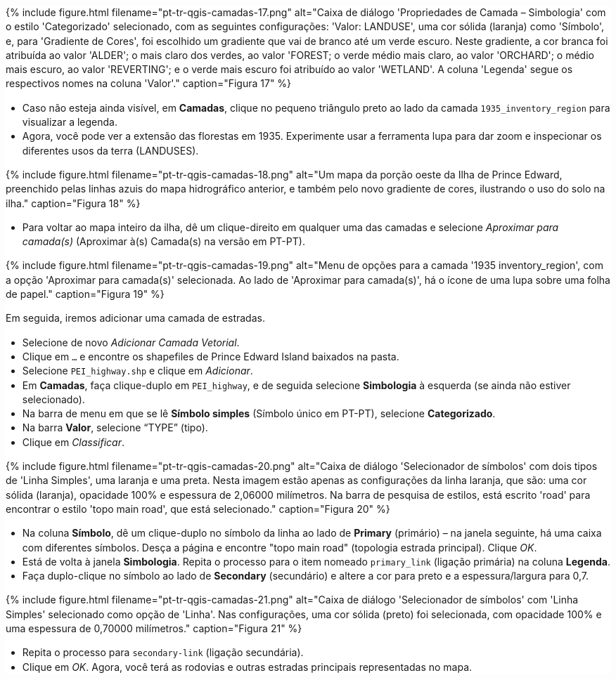 {% include figure.html filename="pt-tr-qgis-camadas-17.png" alt="Caixa de diálogo 'Propriedades de Camada – Simbologia' com o estilo 'Categorizado' selecionado, com as seguintes configurações: 'Valor: LANDUSE', uma cor sólida (laranja) como 'Símbolo', e, para 'Gradiente de Cores', foi escolhido um gradiente que vai de branco até um verde escuro. Neste gradiente, a cor branca foi atribuída ao valor 'ALDER'; o mais claro dos verdes, ao valor 'FOREST; o verde médio mais claro, ao valor 'ORCHARD'; o médio mais escuro, ao valor 'REVERTING'; e o verde mais escuro foi atribuído ao valor 'WETLAND'. A coluna 'Legenda' segue os respectivos nomes na coluna 'Valor'." caption="Figura 17" %}

-   Caso não esteja ainda visível, em **Camadas**, clique no pequeno triângulo preto ao lado da camada `1935_inventory_region` para visualizar a legenda.
-   Agora, você pode ver a extensão das florestas em 1935. Experimente usar a ferramenta lupa para dar zoom e inspecionar os diferentes usos da terra (LANDUSES).

{% include figure.html filename="pt-tr-qgis-camadas-18.png" alt="Um mapa da porção oeste da Ilha de Prince Edward, preenchido pelas linhas azuis do mapa hidrográfico anterior, e também pelo novo gradiente de cores, ilustrando o uso do solo na ilha." caption="Figura 18" %}

-   Para voltar ao mapa inteiro da ilha, dê um clique-direito em qualquer uma das camadas e selecione _Aproximar para camada(s)_ (Aproximar à(s) Camada(s) na versão em PT-PT).


{% include figure.html filename="pt-tr-qgis-camadas-19.png" alt="Menu de opções para a camada '1935 inventory_region', com a opção 'Aproximar para camada(s)' selecionada. Ao lado de 'Aproximar para camada(s)', há o ícone de uma lupa sobre uma folha de papel." caption="Figura 19" %}

Em seguida, iremos adicionar uma camada de estradas.
- Selecione de novo _Adicionar Camada Vetorial_.
- Clique em `…` e encontre os shapefiles de Prince Edward Island baixados na pasta.
- Selecione `PEI_highway.shp` e clique em _Adicionar_.
- Em **Camadas**, faça clique-duplo em `PEI_highway`, e de seguida selecione **Simbologia** à esquerda (se ainda não estiver selecionado).
- Na barra de menu em que se lê **Símbolo simples** (Símbolo único em PT-PT), selecione **Categorizado**.
- Na barra **Valor**, selecione “TYPE” (tipo).
- Clique em _Classificar_.

{% include figure.html filename="pt-tr-qgis-camadas-20.png" alt="Caixa de diálogo 'Selecionador de símbolos' com dois tipos de 'Linha Simples', uma laranja e uma preta. Nesta imagem estão apenas as configurações da linha laranja, que são: uma cor sólida (laranja), opacidade 100% e espessura de 2,06000 milímetros. Na barra de pesquisa de estilos, está escrito 'road' para encontrar o estilo 'topo main road', que está selecionado." caption="Figura 20" %}

-   Na coluna **Símbolo**, dê um clique-duplo no símbolo da linha ao lado de **Primary** (primário) – na janela seguinte, há uma caixa com diferentes símbolos. Desça a página e encontre "topo main road" (topologia estrada principal). Clique _OK_.
- Está de volta à janela **Simbologia**. Repita o processo para o item nomeado `primary_link` (ligação primária) na coluna **Legenda**.
- Faça duplo-clique no símbolo ao lado de **Secondary** (secundário) e altere a cor para preto e a espessura/largura para 0,7.

{% include figure.html filename="pt-tr-qgis-camadas-21.png" alt="Caixa de diálogo 'Selecionador de símbolos' com 'Linha Simples' selecionado como opção de 'Linha'. Nas configurações, uma cor sólida (preto) foi selecionada, com opacidade 100% e uma espessura de 0,70000 milímetros." caption="Figura 21" %}

- Repita o processo para `secondary-link` (ligação secundária).
- Clique em _OK_. Agora, você terá as rodovias e outras estradas principais representadas no mapa.

